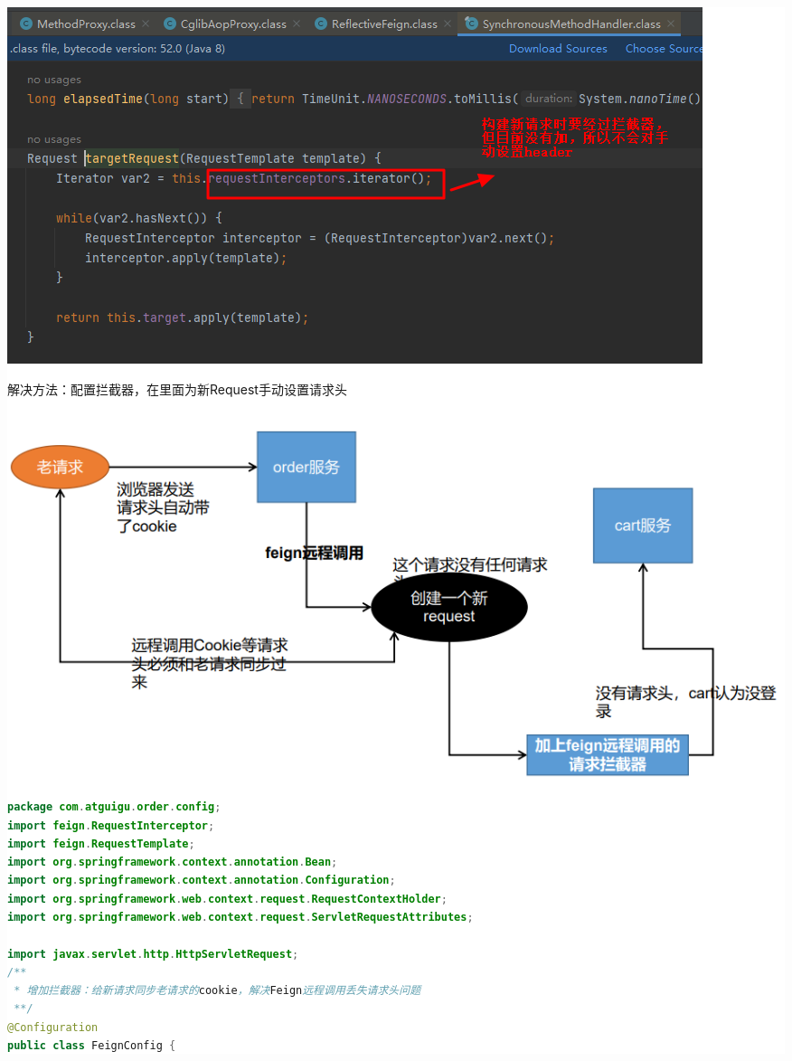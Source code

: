 

![image-20240915021539789](assets/image-20240915021539789.png)



解决方法：配置拦截器，在里面为新Request手动设置请求头

![image-20240915020724417](assets/image-20240915020724417.png)



```java
package com.atguigu.order.config;
import feign.RequestInterceptor;
import feign.RequestTemplate;
import org.springframework.context.annotation.Bean;
import org.springframework.context.annotation.Configuration;
import org.springframework.web.context.request.RequestContextHolder;
import org.springframework.web.context.request.ServletRequestAttributes;

import javax.servlet.http.HttpServletRequest;
/**
 * 增加拦截器：给新请求同步老请求的cookie，解决Feign远程调用丢失请求头问题
 **/
@Configuration
public class FeignConfig {
```
